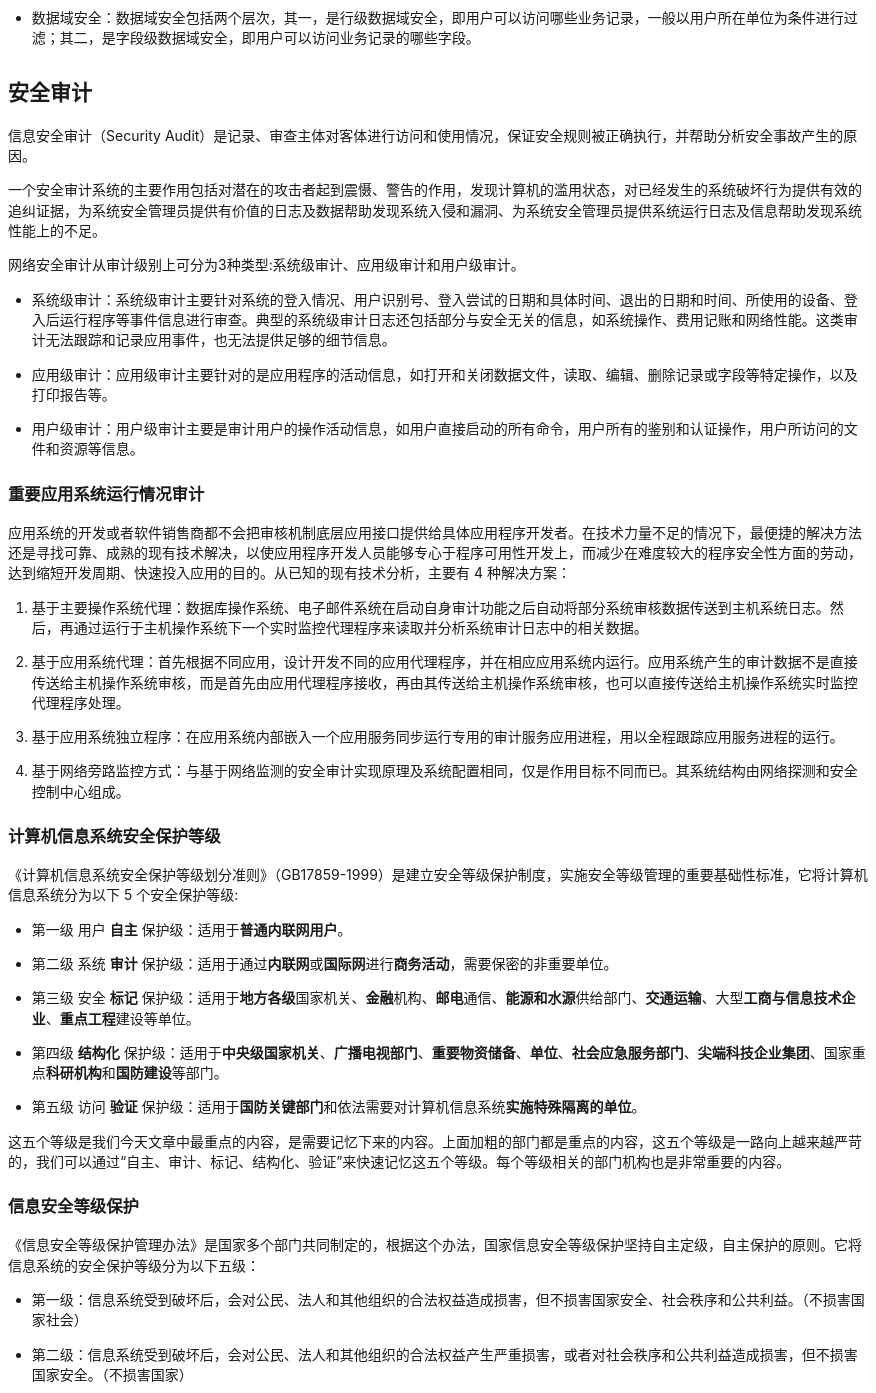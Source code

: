 - 数据域安全：数据域安全包括两个层次，其一，是行级数据域安全，即用户可以访问哪些业务记录，一般以用户所在单位为条件进行过滤；其二，是字段级数据域安全，即用户可以访问业务记录的哪些字段。

## 安全审计

信息安全审计（Security Audit）是记录、审查主体对客体进行访问和使用情况，保证安全规则被正确执行，并帮助分析安全事故产生的原因。

一个安全审计系统的主要作用包括对潜在的攻击者起到震慑、警告的作用，发现计算机的滥用状态，对已经发生的系统破坏行为提供有效的追纠证据，为系统安全管理员提供有价值的日志及数据帮助发现系统入侵和漏洞、为系统安全管理员提供系统运行日志及信息帮助发现系统性能上的不足。

网络安全审计从审计级别上可分为3种类型:系统级审计、应用级审计和用户级审计。

- 系统级审计：系统级审计主要针对系统的登入情况、用户识别号、登入尝试的日期和具体时间、退出的日期和时间、所使用的设备、登入后运行程序等事件信息进行审查。典型的系统级审计日志还包括部分与安全无关的信息，如系统操作、费用记账和网络性能。这类审计无法跟踪和记录应用事件，也无法提供足够的细节信息。 

- 应用级审计：应用级审计主要针对的是应用程序的活动信息，如打开和关闭数据文件，读取、编辑、删除记录或字段等特定操作，以及打印报告等。

- 用户级审计：用户级审计主要是审计用户的操作活动信息，如用户直接启动的所有命令，用户所有的鉴别和认证操作，用户所访问的文件和资源等信息。

### 重要应用系统运行情况审计

应用系统的开发或者软件销售商都不会把审核机制底层应用接口提供给具体应用程序开发者。在技术力量不足的情况下，最便捷的解决方法还是寻找可靠、成熟的现有技术解决，以使应用程序开发人员能够专心于程序可用性开发上，而减少在难度较大的程序安全性方面的劳动，达到缩短开发周期、快速投入应用的目的。从已知的现有技术分析，主要有 4 种解决方案：

1. 基于主要操作系统代理：数据库操作系统、电子邮件系统在启动自身审计功能之后自动将部分系统审核数据传送到主机系统日志。然后，再通过运行于主机操作系统下一个实时监控代理程序来读取并分析系统审计日志中的相关数据。

2. 基于应用系统代理：首先根据不同应用，设计开发不同的应用代理程序，并在相应应用系统内运行。应用系统产生的审计数据不是直接传送给主机操作系统审核，而是首先由应用代理程序接收，再由其传送给主机操作系统审核，也可以直接传送给主机操作系统实时监控代理程序处理。

3. 基于应用系统独立程序：在应用系统内部嵌入一个应用服务同步运行专用的审计服务应用进程，用以全程跟踪应用服务进程的运行。

4. 基于网络旁路监控方式：与基于网络监测的安全审计实现原理及系统配置相同，仅是作用目标不同而已。其系统结构由网络探测和安全控制中心组成。

### 计算机信息系统安全保护等级

《计算机信息系统安全保护等级划分准则》（GB17859-1999）是建立安全等级保护制度，实施安全等级管理的重要基础性标准，它将计算机信息系统分为以下 5 个安全保护等级:

- 第一级 用户 **自主** 保护级：适用于**普通内联网用户**。

- 第二级 系统 **审计** 保护级：适用于通过**内联网**或**国际网**进行**商务活动**，需要保密的非重要单位。

- 第三级 安全 **标记** 保护级：适用于**地方各级**国家机关、**金融**机构、**邮电**通信、**能源和水源**供给部门、**交通运输**、大型**工商与信息技术企业**、**重点工程**建设等单位。

- 第四级  **结构化** 保护级：适用于**中央级国家机关**、**广播电视部门**、**重要物资储备**、**单位**、**社会应急服务部门**、**尖端科技企业集团**、国家重点**科研机构**和**国防建设**等部门。

- 第五级 访问 **验证** 保护级：适用于**国防关键部门**和依法需要对计算机信息系统**实施特殊隔离的单位**。

这五个等级是我们今天文章中最重点的内容，是需要记忆下来的内容。上面加粗的部门都是重点的内容，这五个等级是一路向上越来越严苛的，我们可以通过“自主、审计、标记、结构化、验证”来快速记忆这五个等级。每个等级相关的部门机构也是非常重要的内容。

### 信息安全等级保护

《信息安全等级保护管理办法》是国家多个部门共同制定的，根据这个办法，国家信息安全等级保护坚持自主定级，自主保护的原则。它将信息系统的安全保护等级分为以下五级：

- 第一级：信息系统受到破坏后，会对公民、法人和其他组织的合法权益造成损害，但不损害国家安全、社会秩序和公共利益。（不损害国家社会）

- 第二级：信息系统受到破坏后，会对公民、法人和其他组织的合法权益产生严重损害，或者对社会秩序和公共利益造成损害，但不损害国家安全。（不损害国家）
